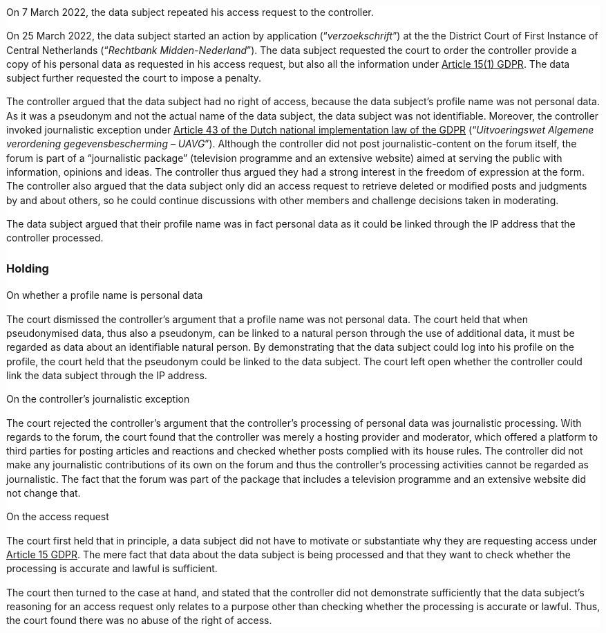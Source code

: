 On 7 March 2022, the data subject repeated his access request to the controller.

On 25 March 2022, the data subject started an action by application (“_verzoekschrift_”) at the the District Court of First Instance of Central Netherlands (“_Rechtbank Midden-Nederland_”). The data subject requested the court to order the controller provide a copy of his personal data as requested in his access request, but also all the information under [Article 15(1) GDPR](/index.php?title=Article_15_GDPR#1 "Article 15 GDPR"). The data subject further requested the court to impose a penalty.

The controller argued that the data subject had no right of access, because the data subject’s profile name was not personal data. As it was a pseudonym and not the actual name of the data subject, the data subject was not identifiable. Moreover, the controller invoked journalistic exception under [Article 43 of the Dutch national implementation law of the GDPR](https://wetten.overheid.nl/jci1.3:c:BWBR0040940&hoofdstuk=4&artikel=43&z=2018-05-25&g=2018-05-25) (“_Uitvoeringswet Algemene verordening gegevensbescherming – UAVG_”). Although the controller did not post journalistic-content on the forum itself, the forum is part of a “journalistic package” (television programme and an extensive website) aimed at serving the public with information, opinions and ideas. The controller thus argued they had a strong interest in the freedom of expression at the form. The controller also argued that the data subject only did an access request to retrieve deleted or modified posts and judgments by and about others, so he could continue discussions with other members and challenge decisions taken in moderating.

The data subject argued that their profile name was in fact personal data as it could be linked through the IP address that the controller processed.

### Holding

On whether a profile name is personal data

The court dismissed the controller’s argument that a profile name was not personal data. The court held that when pseudonymised data, thus also a pseudonym, can be linked to a natural person through the use of additional data, it must be regarded as data about an identifiable natural person. By demonstrating that the data subject could log into his profile on the profile, the court held that the pseudonym could be linked to the data subject. The court left open whether the controller could link the data subject through the IP address.

On the controller’s journalistic exception

The court rejected the controller’s argument that the controller’s processing of personal data was journalistic processing. With regards to the forum, the court found that the controller was merely a hosting provider and moderator, which offered a platform to third parties for posting articles and reactions and checked whether posts complied with its house rules. The controller did not make any journalistic contributions of its own on the forum and thus the controller’s processing activities cannot be regarded as journalistic. The fact that the forum was part of the package that includes a television programme and an extensive website did not change that.

On the access request

The court first held that in principle, a data subject did not have to motivate or substantiate why they are requesting access under [Article 15 GDPR](/index.php?title=Article_15_GDPR "Article 15 GDPR"). The mere fact that data about the data subject is being processed and that they want to check whether the processing is accurate and lawful is sufficient.

The court then turned to the case at hand, and stated that the controller did not demonstrate sufficiently that the data subject’s reasoning for an access request only relates to a purpose other than checking whether the processing is accurate or lawful. Thus, the court found there was no abuse of the right of access.
